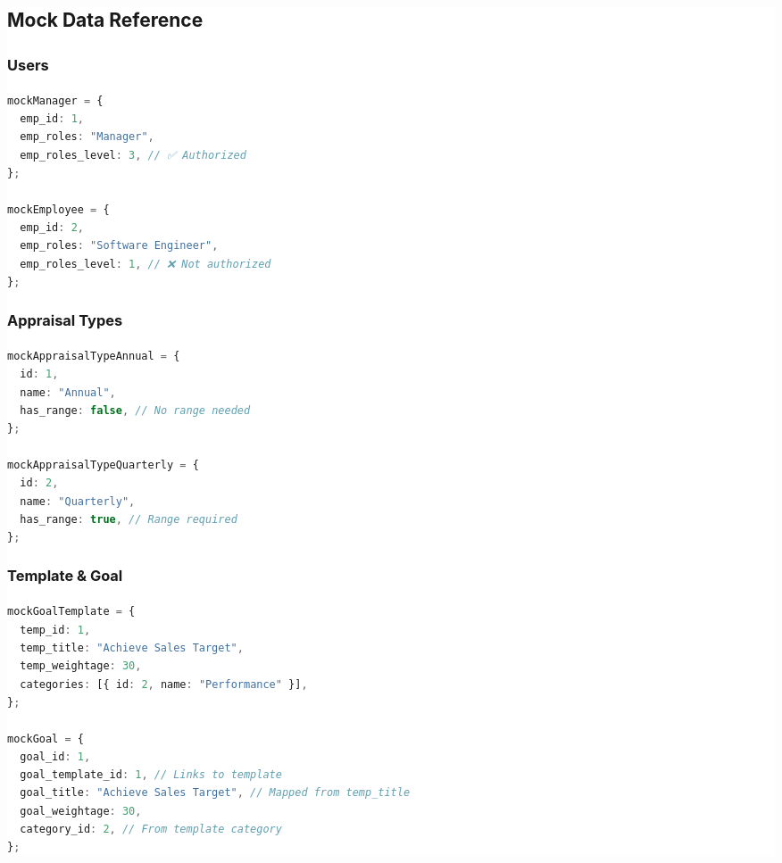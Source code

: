 ## Mock Data Reference

### Users

```typescript
mockManager = {
  emp_id: 1,
  emp_roles: "Manager",
  emp_roles_level: 3, // ✅ Authorized
};

mockEmployee = {
  emp_id: 2,
  emp_roles: "Software Engineer",
  emp_roles_level: 1, // ❌ Not authorized
};
```

### Appraisal Types

```typescript
mockAppraisalTypeAnnual = {
  id: 1,
  name: "Annual",
  has_range: false, // No range needed
};

mockAppraisalTypeQuarterly = {
  id: 2,
  name: "Quarterly",
  has_range: true, // Range required
};
```

### Template & Goal

```typescript
mockGoalTemplate = {
  temp_id: 1,
  temp_title: "Achieve Sales Target",
  temp_weightage: 30,
  categories: [{ id: 2, name: "Performance" }],
};

mockGoal = {
  goal_id: 1,
  goal_template_id: 1, // Links to template
  goal_title: "Achieve Sales Target", // Mapped from temp_title
  goal_weightage: 30,
  category_id: 2, // From template category
};
```
